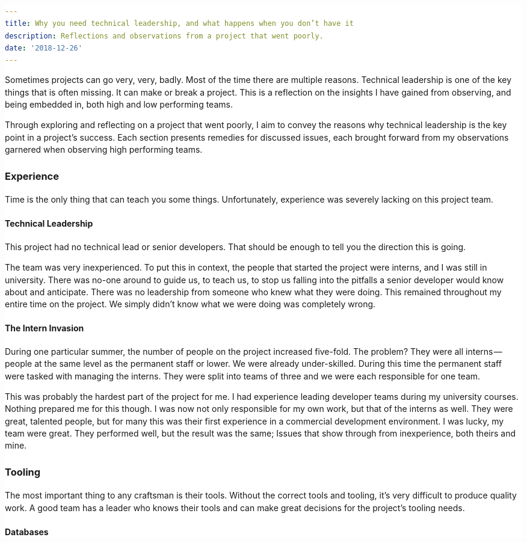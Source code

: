 ```yaml
---
title: Why you need technical leadership, and what happens when you don’t have it
description: Reflections and observations from a project that went poorly.
date: '2018-12-26'
---
```


Sometimes projects can go very, very, badly. Most of the time there are multiple reasons. Technical leadership is one of the key things that is often missing. It can make or break a project. This is a reflection on the insights I have gained from observing, and being embedded in, both high and low performing teams.

Through exploring and reflecting on a project that went poorly, I aim to convey the reasons why technical leadership is the key point in a project’s success. Each section presents remedies for discussed issues, each brought forward from my observations garnered when observing high performing teams.

### Experience

Time is the only thing that can teach you some things. Unfortunately, experience was severely lacking on this project team.

#### Technical Leadership

This project had no technical lead or senior developers. That should be enough to tell you the direction this is going.

The team was very inexperienced. To put this in context, the people that started the project were interns, and I was still in university. There was no-one around to guide us, to teach us, to stop us falling into the pitfalls a senior developer would know about and anticipate. There was no leadership from someone who knew what they were doing. This remained throughout my entire time on the project. We simply didn’t know what we were doing was completely wrong.

#### The Intern Invasion

During one particular summer, the number of people on the project increased five-fold. The problem? They were all interns — people at the same level as the permanent staff or lower. We were already under-skilled. During this time the permanent staff were tasked with managing the interns. They were split into teams of three and we were each responsible for one team.

This was probably the hardest part of the project for me. I had experience leading developer teams during my university courses. Nothing prepared me for this though. I was now not only responsible for my own work, but that of the interns as well. They were great, talented people, but for many this was their first experience in a commercial development environment. I was lucky, my team were great. They performed well, but the result was the same; Issues that show through from inexperience, both theirs and mine.

### Tooling

The most important thing to any craftsman is their tools. Without the correct tools and tooling, it’s very difficult to produce quality work. A good team has a leader who knows their tools and can make great decisions for the project’s tooling needs.

#### Databases
